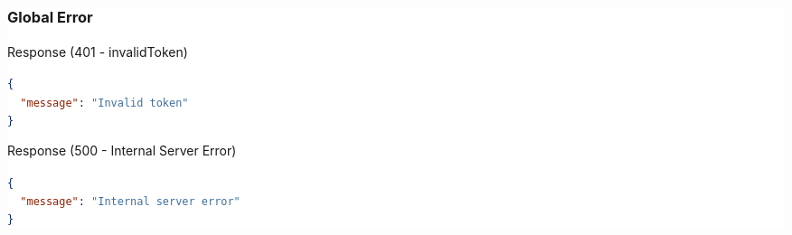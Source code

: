 ### Global Error
Response (401 - invalidToken)
```json
{
  "message": "Invalid token"
}
```

Response (500 - Internal Server Error)

```json
{
  "message": "Internal server error"
}
```
